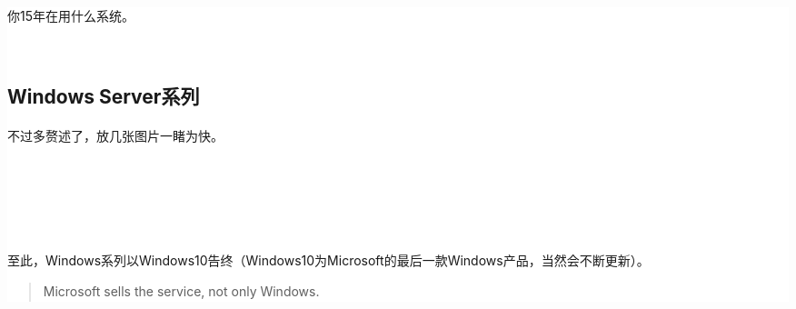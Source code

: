    <p>你15年在用什么系统。</p>
  </blockquote>
  <p>
   </p>
  <p>
   </p>
  <div class="wp-block-image">
   <figure class="aligncenter">
    <img src="https://ss0.bdstatic.com/70cFuHSh_Q1YnxGkpoWK1HF6hhy/it/u=2012918659,1631887359&amp;fm=26&amp;gp=0.jpg" alt="" />
   </figure>
  </div>
  <p>
   </p>
  <p>
   </p>
  <h2>Windows Server系列</h2>
  <p>
   </p>
  <p>
   </p>
  <p>不过多赘述了，放几张图片一睹为快。</p>
  <p>
   </p>
  <p>
   </p>
  <figure class="wp-block-image size-large">
   <img src="https://blog.amzcd.top:32323/wp-content/uploads/2021/03/42a98226cffc1e171d87dd024c90f603738de9cd.jpg" alt="" class="wp-image-89" />
  </figure>
  <p>
   </p>
  <p>
   </p>
  <figure class="wp-block-image size-large">
   <img src="https://blog.amzcd.top:32323/wp-content/uploads/2021/03/d058ccbf6c81800aec980c57b73533fa828b476e.png" alt="" class="wp-image-90" />
  </figure>
  <p>
   </p>
  <p>
   </p>
  <figure class="wp-block-image size-large">
   <img src="https://blog.amzcd.top:32323/wp-content/uploads/2021/03/359b033b5bb5c9eab78699bad339b6003af3b376.png" alt="" class="wp-image-91" />
  </figure>
  <p>
   </p>
  <p>
   </p>
  <p>
   </p>
  <p>
   </p>
  <p>至此，Windows系列以Windows10告终（Windows10为Microsoft的最后一款Windows产品，当然会不断更新）。</p>
  <p>
   </p>
  <p>
   </p>
  <blockquote class="wp-block-quote">
   <p>Microsoft sells the service, not only Windows.</p>
  </blockquote>
  <p>
   </p>
  <p>